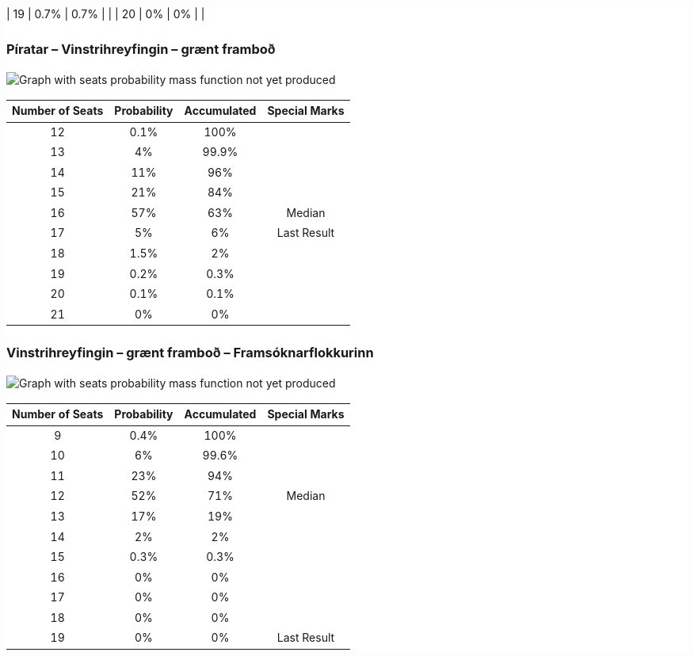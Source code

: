 | 19 | 0.7% | 0.7% |  |
| 20 | 0% | 0% |  |

### Píratar – Vinstrihreyfingin – grænt framboð

![Graph with seats probability mass function not yet produced](2018-10-22-MMR-coalitions-seats-pmf-p–v.png "Seats Probability Mass Function")

| Number of Seats | Probability | Accumulated | Special Marks |
|:---------------:|:-----------:|:-----------:|:-------------:|
| 12 | 0.1% | 100% |  |
| 13 | 4% | 99.9% |  |
| 14 | 11% | 96% |  |
| 15 | 21% | 84% |  |
| 16 | 57% | 63% | Median |
| 17 | 5% | 6% | Last Result |
| 18 | 1.5% | 2% |  |
| 19 | 0.2% | 0.3% |  |
| 20 | 0.1% | 0.1% |  |
| 21 | 0% | 0% |  |

### Vinstrihreyfingin – grænt framboð – Framsóknarflokkurinn

![Graph with seats probability mass function not yet produced](2018-10-22-MMR-coalitions-seats-pmf-v–b.png "Seats Probability Mass Function")

| Number of Seats | Probability | Accumulated | Special Marks |
|:---------------:|:-----------:|:-----------:|:-------------:|
| 9 | 0.4% | 100% |  |
| 10 | 6% | 99.6% |  |
| 11 | 23% | 94% |  |
| 12 | 52% | 71% | Median |
| 13 | 17% | 19% |  |
| 14 | 2% | 2% |  |
| 15 | 0.3% | 0.3% |  |
| 16 | 0% | 0% |  |
| 17 | 0% | 0% |  |
| 18 | 0% | 0% |  |
| 19 | 0% | 0% | Last Result |
